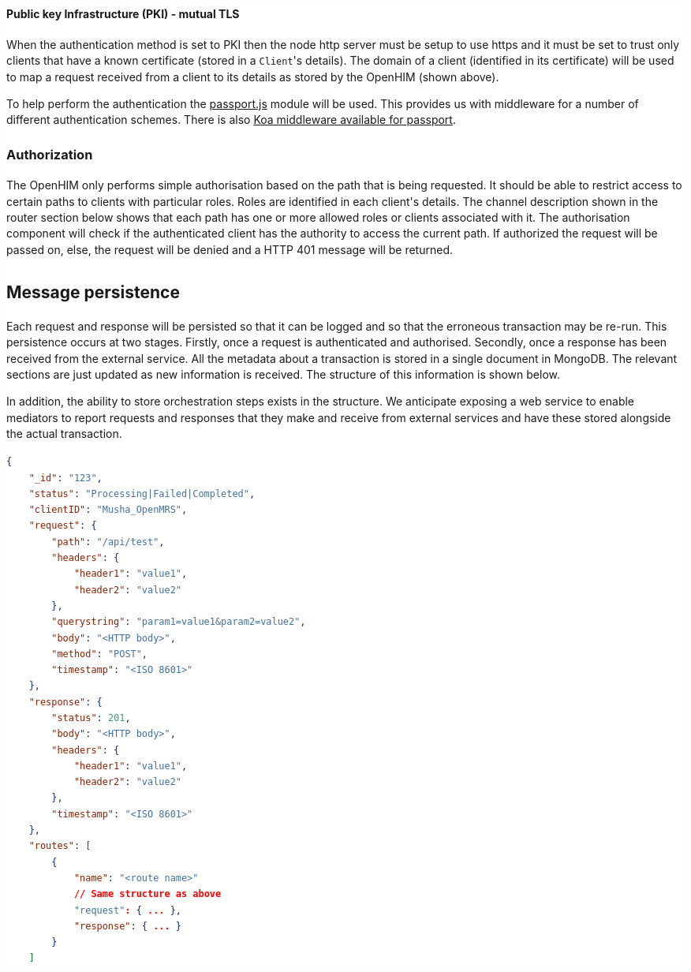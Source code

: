 #### Public key Infrastructure (PKI) - mutual TLS

When the authentication method is set to PKI then the node http server must be setup to use https and it must be set to trust only clients that have a known certificate (stored in a `Client`'s details). The domain of a client (identified in its certificate) will be used to map a request received from a client to its details as stored by the OpenHIM (shown above).

To help perform the authentication the [passport.js](http://passportjs.org/) module will be used. This provides us with middleware for a number of different authentication schemes. There is also [Koa middleware available for passport](https://github.com/rkusa/koa-passport).

### Authorization

The OpenHIM only performs simple authorisation based on the path that is being requested. It should be able to restrict access to certain paths to clients with particular roles. Roles are identified in each client's details. The channel description shown in the router section below shows that each path has one or more allowed roles or clients associated with it. The authorisation component will check if the authenticated client has the authority to access the current path. If authorized the request will be passed on, else, the request will be denied and a HTTP 401 message will be returned.

## Message persistence

Each request and response will be persisted so that it can be logged and so that the erroneous transaction may be re-run. This persistence occurs at two stages. Firstly, once a request is authenticated and authorised. Secondly, once a response has been received from the external service. All the metadata about a transaction is stored in a single document in MongoDB. The relevant sections are just updated as new information is received. The structure of this information is shown below.

In addition, the ability to store orchestration steps exists in the structure. We anticipate exposing a web service to enable mediators to report requests and responses that they make and receive from external services and have these stored alongside the actual transaction.

```json
{
    "_id": "123",
    "status": "Processing|Failed|Completed",
    "clientID": "Musha_OpenMRS",
    "request": {
        "path": "/api/test",
        "headers": {
            "header1": "value1",
            "header2": "value2"
        },
        "querystring": "param1=value1&param2=value2",
        "body": "<HTTP body>",
        "method": "POST",
        "timestamp": "<ISO 8601>"
    },
    "response": {
        "status": 201,
        "body": "<HTTP body>",
        "headers": {
            "header1": "value1",
            "header2": "value2"
        },
        "timestamp": "<ISO 8601>"
    },
    "routes": [
        {
            "name": "<route name>"
            // Same structure as above
            "request": { ... },
            "response": { ... }
        }
    ]
```